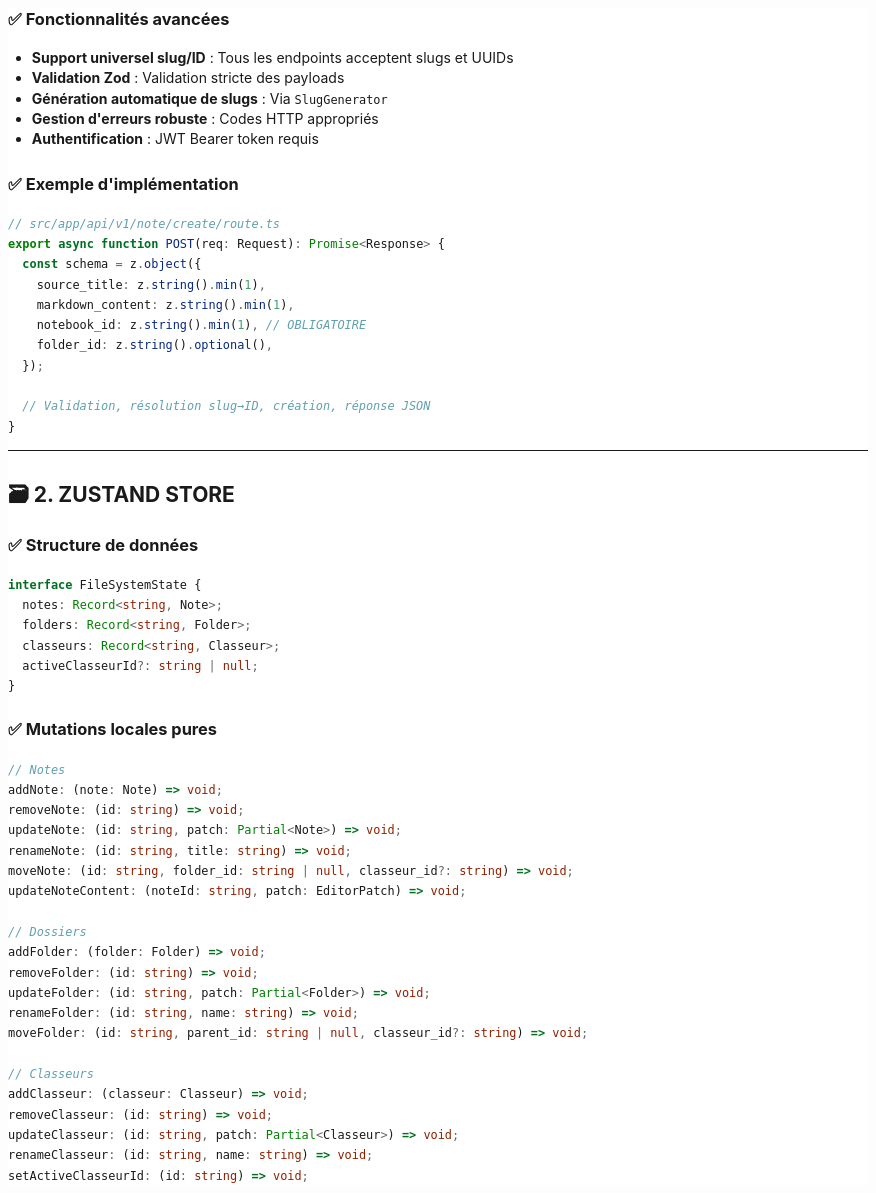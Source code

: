 ### **✅ Fonctionnalités avancées**
- **Support universel slug/ID** : Tous les endpoints acceptent slugs et UUIDs
- **Validation Zod** : Validation stricte des payloads
- **Génération automatique de slugs** : Via `SlugGenerator`
- **Gestion d'erreurs robuste** : Codes HTTP appropriés
- **Authentification** : JWT Bearer token requis

### **✅ Exemple d'implémentation**
```typescript
// src/app/api/v1/note/create/route.ts
export async function POST(req: Request): Promise<Response> {
  const schema = z.object({
    source_title: z.string().min(1),
    markdown_content: z.string().min(1),
    notebook_id: z.string().min(1), // OBLIGATOIRE
    folder_id: z.string().optional(),
  });
  
  // Validation, résolution slug→ID, création, réponse JSON
}
```

---

## 🗃️ **2. ZUSTAND STORE**

### **✅ Structure de données**
```typescript
interface FileSystemState {
  notes: Record<string, Note>;
  folders: Record<string, Folder>;
  classeurs: Record<string, Classeur>;
  activeClasseurId?: string | null;
}
```

### **✅ Mutations locales pures**
```typescript
// Notes
addNote: (note: Note) => void;
removeNote: (id: string) => void;
updateNote: (id: string, patch: Partial<Note>) => void;
renameNote: (id: string, title: string) => void;
moveNote: (id: string, folder_id: string | null, classeur_id?: string) => void;
updateNoteContent: (noteId: string, patch: EditorPatch) => void;

// Dossiers
addFolder: (folder: Folder) => void;
removeFolder: (id: string) => void;
updateFolder: (id: string, patch: Partial<Folder>) => void;
renameFolder: (id: string, name: string) => void;
moveFolder: (id: string, parent_id: string | null, classeur_id?: string) => void;

// Classeurs
addClasseur: (classeur: Classeur) => void;
removeClasseur: (id: string) => void;
updateClasseur: (id: string, patch: Partial<Classeur>) => void;
renameClasseur: (id: string, name: string) => void;
setActiveClasseurId: (id: string) => void;
```
